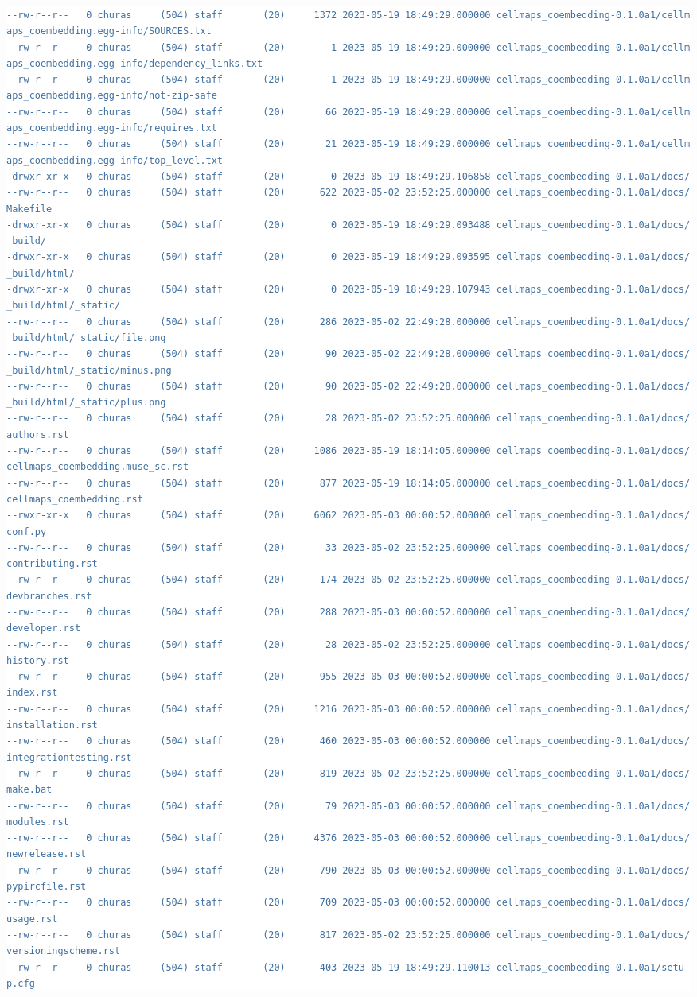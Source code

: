 ```diff
--rw-r--r--   0 churas     (504) staff       (20)     1372 2023-05-19 18:49:29.000000 cellmaps_coembedding-0.1.0a1/cellmaps_coembedding.egg-info/SOURCES.txt
--rw-r--r--   0 churas     (504) staff       (20)        1 2023-05-19 18:49:29.000000 cellmaps_coembedding-0.1.0a1/cellmaps_coembedding.egg-info/dependency_links.txt
--rw-r--r--   0 churas     (504) staff       (20)        1 2023-05-19 18:49:29.000000 cellmaps_coembedding-0.1.0a1/cellmaps_coembedding.egg-info/not-zip-safe
--rw-r--r--   0 churas     (504) staff       (20)       66 2023-05-19 18:49:29.000000 cellmaps_coembedding-0.1.0a1/cellmaps_coembedding.egg-info/requires.txt
--rw-r--r--   0 churas     (504) staff       (20)       21 2023-05-19 18:49:29.000000 cellmaps_coembedding-0.1.0a1/cellmaps_coembedding.egg-info/top_level.txt
-drwxr-xr-x   0 churas     (504) staff       (20)        0 2023-05-19 18:49:29.106858 cellmaps_coembedding-0.1.0a1/docs/
--rw-r--r--   0 churas     (504) staff       (20)      622 2023-05-02 23:52:25.000000 cellmaps_coembedding-0.1.0a1/docs/Makefile
-drwxr-xr-x   0 churas     (504) staff       (20)        0 2023-05-19 18:49:29.093488 cellmaps_coembedding-0.1.0a1/docs/_build/
-drwxr-xr-x   0 churas     (504) staff       (20)        0 2023-05-19 18:49:29.093595 cellmaps_coembedding-0.1.0a1/docs/_build/html/
-drwxr-xr-x   0 churas     (504) staff       (20)        0 2023-05-19 18:49:29.107943 cellmaps_coembedding-0.1.0a1/docs/_build/html/_static/
--rw-r--r--   0 churas     (504) staff       (20)      286 2023-05-02 22:49:28.000000 cellmaps_coembedding-0.1.0a1/docs/_build/html/_static/file.png
--rw-r--r--   0 churas     (504) staff       (20)       90 2023-05-02 22:49:28.000000 cellmaps_coembedding-0.1.0a1/docs/_build/html/_static/minus.png
--rw-r--r--   0 churas     (504) staff       (20)       90 2023-05-02 22:49:28.000000 cellmaps_coembedding-0.1.0a1/docs/_build/html/_static/plus.png
--rw-r--r--   0 churas     (504) staff       (20)       28 2023-05-02 23:52:25.000000 cellmaps_coembedding-0.1.0a1/docs/authors.rst
--rw-r--r--   0 churas     (504) staff       (20)     1086 2023-05-19 18:14:05.000000 cellmaps_coembedding-0.1.0a1/docs/cellmaps_coembedding.muse_sc.rst
--rw-r--r--   0 churas     (504) staff       (20)      877 2023-05-19 18:14:05.000000 cellmaps_coembedding-0.1.0a1/docs/cellmaps_coembedding.rst
--rwxr-xr-x   0 churas     (504) staff       (20)     6062 2023-05-03 00:00:52.000000 cellmaps_coembedding-0.1.0a1/docs/conf.py
--rw-r--r--   0 churas     (504) staff       (20)       33 2023-05-02 23:52:25.000000 cellmaps_coembedding-0.1.0a1/docs/contributing.rst
--rw-r--r--   0 churas     (504) staff       (20)      174 2023-05-02 23:52:25.000000 cellmaps_coembedding-0.1.0a1/docs/devbranches.rst
--rw-r--r--   0 churas     (504) staff       (20)      288 2023-05-03 00:00:52.000000 cellmaps_coembedding-0.1.0a1/docs/developer.rst
--rw-r--r--   0 churas     (504) staff       (20)       28 2023-05-02 23:52:25.000000 cellmaps_coembedding-0.1.0a1/docs/history.rst
--rw-r--r--   0 churas     (504) staff       (20)      955 2023-05-03 00:00:52.000000 cellmaps_coembedding-0.1.0a1/docs/index.rst
--rw-r--r--   0 churas     (504) staff       (20)     1216 2023-05-03 00:00:52.000000 cellmaps_coembedding-0.1.0a1/docs/installation.rst
--rw-r--r--   0 churas     (504) staff       (20)      460 2023-05-03 00:00:52.000000 cellmaps_coembedding-0.1.0a1/docs/integrationtesting.rst
--rw-r--r--   0 churas     (504) staff       (20)      819 2023-05-02 23:52:25.000000 cellmaps_coembedding-0.1.0a1/docs/make.bat
--rw-r--r--   0 churas     (504) staff       (20)       79 2023-05-03 00:00:52.000000 cellmaps_coembedding-0.1.0a1/docs/modules.rst
--rw-r--r--   0 churas     (504) staff       (20)     4376 2023-05-03 00:00:52.000000 cellmaps_coembedding-0.1.0a1/docs/newrelease.rst
--rw-r--r--   0 churas     (504) staff       (20)      790 2023-05-03 00:00:52.000000 cellmaps_coembedding-0.1.0a1/docs/pypircfile.rst
--rw-r--r--   0 churas     (504) staff       (20)      709 2023-05-03 00:00:52.000000 cellmaps_coembedding-0.1.0a1/docs/usage.rst
--rw-r--r--   0 churas     (504) staff       (20)      817 2023-05-02 23:52:25.000000 cellmaps_coembedding-0.1.0a1/docs/versioningscheme.rst
--rw-r--r--   0 churas     (504) staff       (20)      403 2023-05-19 18:49:29.110013 cellmaps_coembedding-0.1.0a1/setup.cfg
```